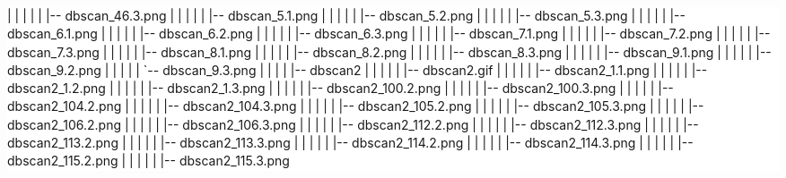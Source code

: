 |   |   |   |   |   |-- dbscan_46.3.png
|   |   |   |   |   |-- dbscan_5.1.png
|   |   |   |   |   |-- dbscan_5.2.png
|   |   |   |   |   |-- dbscan_5.3.png
|   |   |   |   |   |-- dbscan_6.1.png
|   |   |   |   |   |-- dbscan_6.2.png
|   |   |   |   |   |-- dbscan_6.3.png
|   |   |   |   |   |-- dbscan_7.1.png
|   |   |   |   |   |-- dbscan_7.2.png
|   |   |   |   |   |-- dbscan_7.3.png
|   |   |   |   |   |-- dbscan_8.1.png
|   |   |   |   |   |-- dbscan_8.2.png
|   |   |   |   |   |-- dbscan_8.3.png
|   |   |   |   |   |-- dbscan_9.1.png
|   |   |   |   |   |-- dbscan_9.2.png
|   |   |   |   |   `-- dbscan_9.3.png
|   |   |   |   |-- dbscan2
|   |   |   |   |   |-- dbscan2.gif
|   |   |   |   |   |-- dbscan2_1.1.png
|   |   |   |   |   |-- dbscan2_1.2.png
|   |   |   |   |   |-- dbscan2_1.3.png
|   |   |   |   |   |-- dbscan2_100.2.png
|   |   |   |   |   |-- dbscan2_100.3.png
|   |   |   |   |   |-- dbscan2_104.2.png
|   |   |   |   |   |-- dbscan2_104.3.png
|   |   |   |   |   |-- dbscan2_105.2.png
|   |   |   |   |   |-- dbscan2_105.3.png
|   |   |   |   |   |-- dbscan2_106.2.png
|   |   |   |   |   |-- dbscan2_106.3.png
|   |   |   |   |   |-- dbscan2_112.2.png
|   |   |   |   |   |-- dbscan2_112.3.png
|   |   |   |   |   |-- dbscan2_113.2.png
|   |   |   |   |   |-- dbscan2_113.3.png
|   |   |   |   |   |-- dbscan2_114.2.png
|   |   |   |   |   |-- dbscan2_114.3.png
|   |   |   |   |   |-- dbscan2_115.2.png
|   |   |   |   |   |-- dbscan2_115.3.png